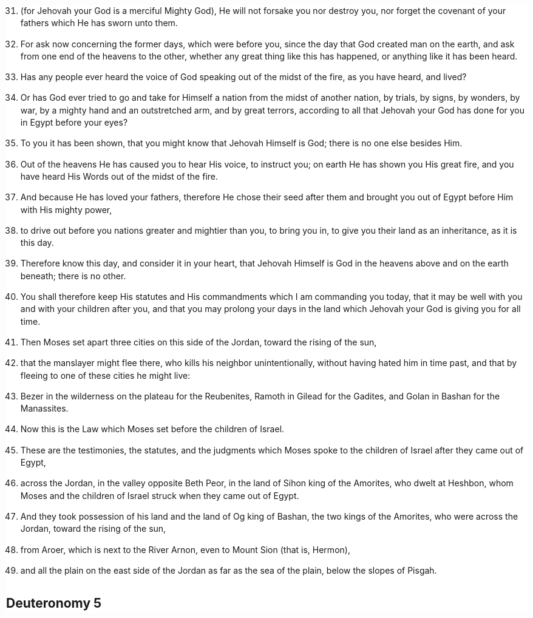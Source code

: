 31. (for Jehovah your God is a merciful Mighty God), He will not forsake you nor destroy you, nor forget the covenant of your fathers which He has sworn unto them.

32. For ask now concerning the former days, which were before you, since the day that God created man on the earth, and ask from one end of the heavens to the other, whether any great thing like this has happened, or anything like it has been heard.

33. Has any people ever heard the voice of God speaking out of the midst of the fire, as you have heard, and lived?

34. Or has God ever tried to go and take for Himself a nation from the midst of another nation, by trials, by signs, by wonders, by war, by a mighty hand and an outstretched arm, and by great terrors, according to all that Jehovah your God has done for you in Egypt before your eyes?

35. To you it has been shown, that you might know that Jehovah Himself is God; there is no one else besides Him.

36. Out of the heavens He has caused you to hear His voice, to instruct you; on earth He has shown you His great fire, and you have heard His Words out of the midst of the fire.

37. And because He has loved your fathers, therefore He chose their seed after them and brought you out of Egypt before Him with His mighty power,

38. to drive out before you nations greater and mightier than you, to bring you in, to give you their land as an inheritance, as it is this day.

39. Therefore know this day, and consider it in your heart, that Jehovah Himself is God in the heavens above and on the earth beneath; there is no other.

40. You shall therefore keep His statutes and His commandments which I am commanding you today, that it may be well with you and with your children after you, and that you may prolong your days in the land which Jehovah your God is giving you for all time.

41. Then Moses set apart three cities on this side of the Jordan, toward the rising of the sun,

42. that the manslayer might flee there, who kills his neighbor unintentionally, without having hated him in time past, and that by fleeing to one of these cities he might live:

43. Bezer in the wilderness on the plateau for the Reubenites, Ramoth in Gilead for the Gadites, and Golan in Bashan for the Manassites.

44. Now this is the Law which Moses set before the children of Israel.

45. These are the testimonies, the statutes, and the judgments which Moses spoke to the children of Israel after they came out of Egypt,

46. across the Jordan, in the valley opposite Beth Peor, in the land of Sihon king of the Amorites, who dwelt at Heshbon, whom Moses and the children of Israel struck when they came out of Egypt.

47. And they took possession of his land and the land of Og king of Bashan, the two kings of the Amorites, who were across the Jordan, toward the rising of the sun,

48. from Aroer, which is next to the River Arnon, even to Mount Sion (that is, Hermon),

49. and all the plain on the east side of the Jordan as far as the sea of the plain, below the slopes of Pisgah.

## Deuteronomy 5
